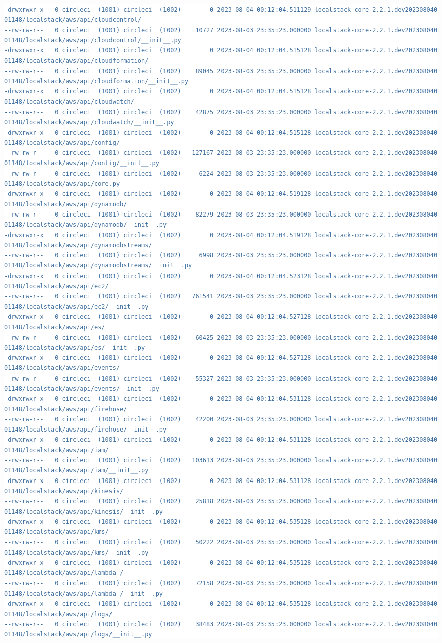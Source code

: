 ```diff
-drwxrwxr-x   0 circleci  (1001) circleci  (1002)        0 2023-08-04 00:12:04.511129 localstack-core-2.2.1.dev20230804001148/localstack/aws/api/cloudcontrol/
--rw-rw-r--   0 circleci  (1001) circleci  (1002)    10727 2023-08-03 23:35:23.000000 localstack-core-2.2.1.dev20230804001148/localstack/aws/api/cloudcontrol/__init__.py
-drwxrwxr-x   0 circleci  (1001) circleci  (1002)        0 2023-08-04 00:12:04.515128 localstack-core-2.2.1.dev20230804001148/localstack/aws/api/cloudformation/
--rw-rw-r--   0 circleci  (1001) circleci  (1002)    89045 2023-08-03 23:35:23.000000 localstack-core-2.2.1.dev20230804001148/localstack/aws/api/cloudformation/__init__.py
-drwxrwxr-x   0 circleci  (1001) circleci  (1002)        0 2023-08-04 00:12:04.515128 localstack-core-2.2.1.dev20230804001148/localstack/aws/api/cloudwatch/
--rw-rw-r--   0 circleci  (1001) circleci  (1002)    42875 2023-08-03 23:35:23.000000 localstack-core-2.2.1.dev20230804001148/localstack/aws/api/cloudwatch/__init__.py
-drwxrwxr-x   0 circleci  (1001) circleci  (1002)        0 2023-08-04 00:12:04.515128 localstack-core-2.2.1.dev20230804001148/localstack/aws/api/config/
--rw-rw-r--   0 circleci  (1001) circleci  (1002)   127167 2023-08-03 23:35:23.000000 localstack-core-2.2.1.dev20230804001148/localstack/aws/api/config/__init__.py
--rw-rw-r--   0 circleci  (1001) circleci  (1002)     6224 2023-08-03 23:35:23.000000 localstack-core-2.2.1.dev20230804001148/localstack/aws/api/core.py
-drwxrwxr-x   0 circleci  (1001) circleci  (1002)        0 2023-08-04 00:12:04.519128 localstack-core-2.2.1.dev20230804001148/localstack/aws/api/dynamodb/
--rw-rw-r--   0 circleci  (1001) circleci  (1002)    82279 2023-08-03 23:35:23.000000 localstack-core-2.2.1.dev20230804001148/localstack/aws/api/dynamodb/__init__.py
-drwxrwxr-x   0 circleci  (1001) circleci  (1002)        0 2023-08-04 00:12:04.519128 localstack-core-2.2.1.dev20230804001148/localstack/aws/api/dynamodbstreams/
--rw-rw-r--   0 circleci  (1001) circleci  (1002)     6998 2023-08-03 23:35:23.000000 localstack-core-2.2.1.dev20230804001148/localstack/aws/api/dynamodbstreams/__init__.py
-drwxrwxr-x   0 circleci  (1001) circleci  (1002)        0 2023-08-04 00:12:04.523128 localstack-core-2.2.1.dev20230804001148/localstack/aws/api/ec2/
--rw-rw-r--   0 circleci  (1001) circleci  (1002)   761541 2023-08-03 23:35:23.000000 localstack-core-2.2.1.dev20230804001148/localstack/aws/api/ec2/__init__.py
-drwxrwxr-x   0 circleci  (1001) circleci  (1002)        0 2023-08-04 00:12:04.527128 localstack-core-2.2.1.dev20230804001148/localstack/aws/api/es/
--rw-rw-r--   0 circleci  (1001) circleci  (1002)    60425 2023-08-03 23:35:23.000000 localstack-core-2.2.1.dev20230804001148/localstack/aws/api/es/__init__.py
-drwxrwxr-x   0 circleci  (1001) circleci  (1002)        0 2023-08-04 00:12:04.527128 localstack-core-2.2.1.dev20230804001148/localstack/aws/api/events/
--rw-rw-r--   0 circleci  (1001) circleci  (1002)    55327 2023-08-03 23:35:23.000000 localstack-core-2.2.1.dev20230804001148/localstack/aws/api/events/__init__.py
-drwxrwxr-x   0 circleci  (1001) circleci  (1002)        0 2023-08-04 00:12:04.531128 localstack-core-2.2.1.dev20230804001148/localstack/aws/api/firehose/
--rw-rw-r--   0 circleci  (1001) circleci  (1002)    42200 2023-08-03 23:35:23.000000 localstack-core-2.2.1.dev20230804001148/localstack/aws/api/firehose/__init__.py
-drwxrwxr-x   0 circleci  (1001) circleci  (1002)        0 2023-08-04 00:12:04.531128 localstack-core-2.2.1.dev20230804001148/localstack/aws/api/iam/
--rw-rw-r--   0 circleci  (1001) circleci  (1002)   103613 2023-08-03 23:35:23.000000 localstack-core-2.2.1.dev20230804001148/localstack/aws/api/iam/__init__.py
-drwxrwxr-x   0 circleci  (1001) circleci  (1002)        0 2023-08-04 00:12:04.531128 localstack-core-2.2.1.dev20230804001148/localstack/aws/api/kinesis/
--rw-rw-r--   0 circleci  (1001) circleci  (1002)    25818 2023-08-03 23:35:23.000000 localstack-core-2.2.1.dev20230804001148/localstack/aws/api/kinesis/__init__.py
-drwxrwxr-x   0 circleci  (1001) circleci  (1002)        0 2023-08-04 00:12:04.535128 localstack-core-2.2.1.dev20230804001148/localstack/aws/api/kms/
--rw-rw-r--   0 circleci  (1001) circleci  (1002)    50222 2023-08-03 23:35:23.000000 localstack-core-2.2.1.dev20230804001148/localstack/aws/api/kms/__init__.py
-drwxrwxr-x   0 circleci  (1001) circleci  (1002)        0 2023-08-04 00:12:04.535128 localstack-core-2.2.1.dev20230804001148/localstack/aws/api/lambda_/
--rw-rw-r--   0 circleci  (1001) circleci  (1002)    72158 2023-08-03 23:35:23.000000 localstack-core-2.2.1.dev20230804001148/localstack/aws/api/lambda_/__init__.py
-drwxrwxr-x   0 circleci  (1001) circleci  (1002)        0 2023-08-04 00:12:04.535128 localstack-core-2.2.1.dev20230804001148/localstack/aws/api/logs/
--rw-rw-r--   0 circleci  (1001) circleci  (1002)    38483 2023-08-03 23:35:23.000000 localstack-core-2.2.1.dev20230804001148/localstack/aws/api/logs/__init__.py
```